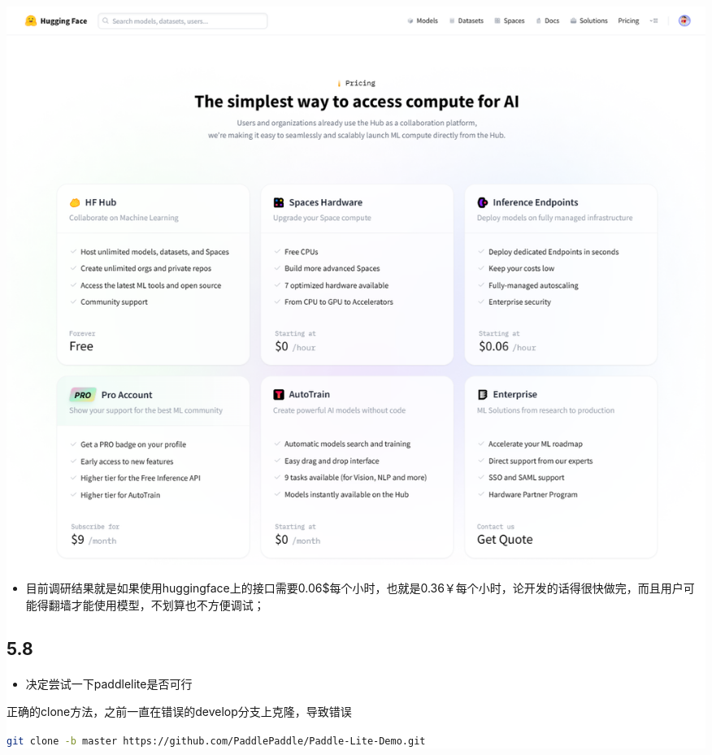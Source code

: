 ![image-20230508183430117](开发经历.assets/image-20230508183430117.png)

- 目前调研结果就是如果使用huggingface上的接口需要0.06$每个小时，也就是0.36￥每个小时，论开发的话得很快做完，而且用户可能得翻墙才能使用模型，不划算也不方便调试；

## 5.8

- 决定尝试一下paddlelite是否可行

正确的clone方法，之前一直在错误的develop分支上克隆，导致错误

```bash
git clone -b master https://github.com/PaddlePaddle/Paddle-Lite-Demo.git
```
